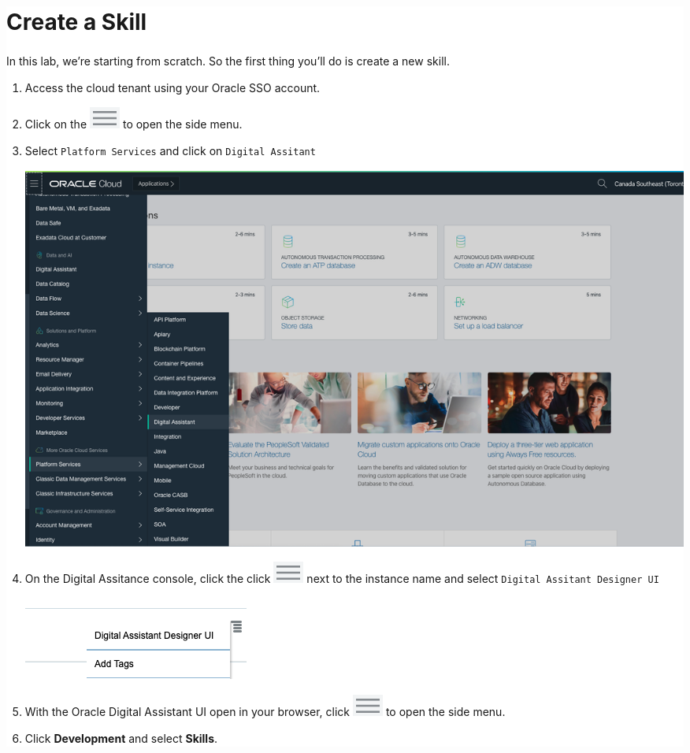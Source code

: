 # Create a Skill
In this lab, we’re starting from scratch. So the first thing you’ll do is create a new skill.
1. Access the cloud tenant using your Oracle SSO account.
2. Click on the ![](media/hamburger.png) to open the side menu.
3. Select `Platform Services` and click on `Digital Assitant`

	![](media/cloud_dashboard.png)

4. On the Digital Assitance console, click the click ![](media/hamburger.png) next to the instance name and select `Digital Assitant Designer UI`

	![](media/instance.png)

5. With the Oracle Digital Assistant UI open in your browser, click ![](media/hamburger.png) to open the side menu.
6. Click **Development** and select **Skills**.
